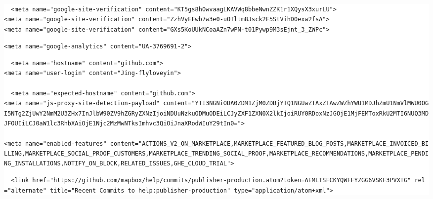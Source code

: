 
  <link rel="sso-modal" href="/orgs/mapbox/sso_modal" data-pjax-transient="true"></link><link rel="sso-session" href="/orgs/mapbox/sso_status.json" data-pjax-transient="true"></link><meta name="sso-expires-around" content="1567704602" data-pjax-transient="true"></meta>

  <meta name="selected-link" value="repo_source" data-pjax-transient>

      <meta name="google-site-verification" content="KT5gs8h0wvaagLKAVWq8bbeNwnZZK1r1XQysX3xurLU">
    <meta name="google-site-verification" content="ZzhVyEFwb7w3e0-uOTltm8Jsck2F5StVihD0exw2fsA">
    <meta name="google-site-verification" content="GXs5KoUUkNCoaAZn7wPN-t01Pywp9M3sEjnt_3_ZWPc">

  <meta name="octolytics-host" content="collector.githubapp.com" /><meta name="octolytics-app-id" content="github" /><meta name="octolytics-event-url" content="https://collector.githubapp.com/github-external/browser_event" /><meta name="octolytics-dimension-request_id" content="EF4D:172F:1521D1:1FE612:5D702E9B" /><meta name="octolytics-dimension-region_edge" content="sea" /><meta name="octolytics-dimension-region_render" content="iad" /><meta name="octolytics-dimension-ga_id" content="" class="js-octo-ga-id" /><meta name="octolytics-dimension-visitor_id" content="2058165157458336909" /><meta name="octolytics-actor-id" content="18397640" /><meta name="octolytics-actor-login" content="Jing-flyloveyin" /><meta name="octolytics-actor-hash" content="c7be0e1b8bc813e56ceee222f4a1c9e2890774570591d5891573b62c21660107" />
<meta name="analytics-location" content="/&lt;user-name&gt;/&lt;repo-name&gt;/blob/show" data-pjax-transient="true" />



    <meta name="google-analytics" content="UA-3769691-2">

  <meta class="js-ga-set" name="userId" content="a377d279e504cd9111bf6c4e502c8d97">

<meta class="js-ga-set" name="dimension1" content="Logged In">



  

      <meta name="hostname" content="github.com">
    <meta name="user-login" content="Jing-flyloveyin">

      <meta name="expected-hostname" content="github.com">
    <meta name="js-proxy-site-detection-payload" content="YTI3NGNiODA0ZDM1ZjM0ZDBjYTQ1NGUwZTAxZTAwZWZhYWU1MDJhZmU1NmVlMWU0OGI5NTg2ZjUwY2NmM2U3ZHx7InJlbW90ZV9hZGRyZXNzIjoiNDUuNzkuODMuODEiLCJyZXF1ZXN0X2lkIjoiRUY0RDoxNzJGOjE1MjFEMToxRkU2MTI6NUQ3MDJFOUIiLCJ0aW1lc3RhbXAiOjE1Njc2MzMwNTksImhvc3QiOiJnaXRodWIuY29tIn0=">

    <meta name="enabled-features" content="ACTIONS_V2_ON_MARKETPLACE,MARKETPLACE_FEATURED_BLOG_POSTS,MARKETPLACE_INVOICED_BILLING,MARKETPLACE_SOCIAL_PROOF_CUSTOMERS,MARKETPLACE_TRENDING_SOCIAL_PROOF,MARKETPLACE_RECOMMENDATIONS,MARKETPLACE_PENDING_INSTALLATIONS,NOTIFY_ON_BLOCK,RELATED_ISSUES,GHE_CLOUD_TRIAL">

  <meta name="html-safe-nonce" content="fb97dd135de80342fdc477688b418fc612fd0e7e">

  <meta http-equiv="x-pjax-version" content="785dc78f1f1353014e3eece9d3f39215">
  

      <link href="https://github.com/mapbox/help/commits/publisher-production.atom?token=AEMLTSFCKYQWFFYZGG6VSKF3PVXTG" rel="alternate" title="Recent Commits to help:publisher-production" type="application/atom+xml">

  <meta name="go-import" content="github.com/mapbox/help git https://github.com/mapbox/help.git">

  <meta name="octolytics-dimension-user_id" content="600935" /><meta name="octolytics-dimension-user_login" content="mapbox" /><meta name="octolytics-dimension-repository_id" content="34758294" /><meta name="octolytics-dimension-repository_nwo" content="mapbox/help" /><meta name="octolytics-dimension-repository_public" content="false" /><meta name="octolytics-dimension-repository_is_fork" content="false" /><meta name="octolytics-dimension-repository_network_root_id" content="34758294" /><meta name="octolytics-dimension-repository_network_root_nwo" content="mapbox/help" /><meta name="octolytics-dimension-repository_explore_github_marketplace_ci_cta_shown" content="false" />
